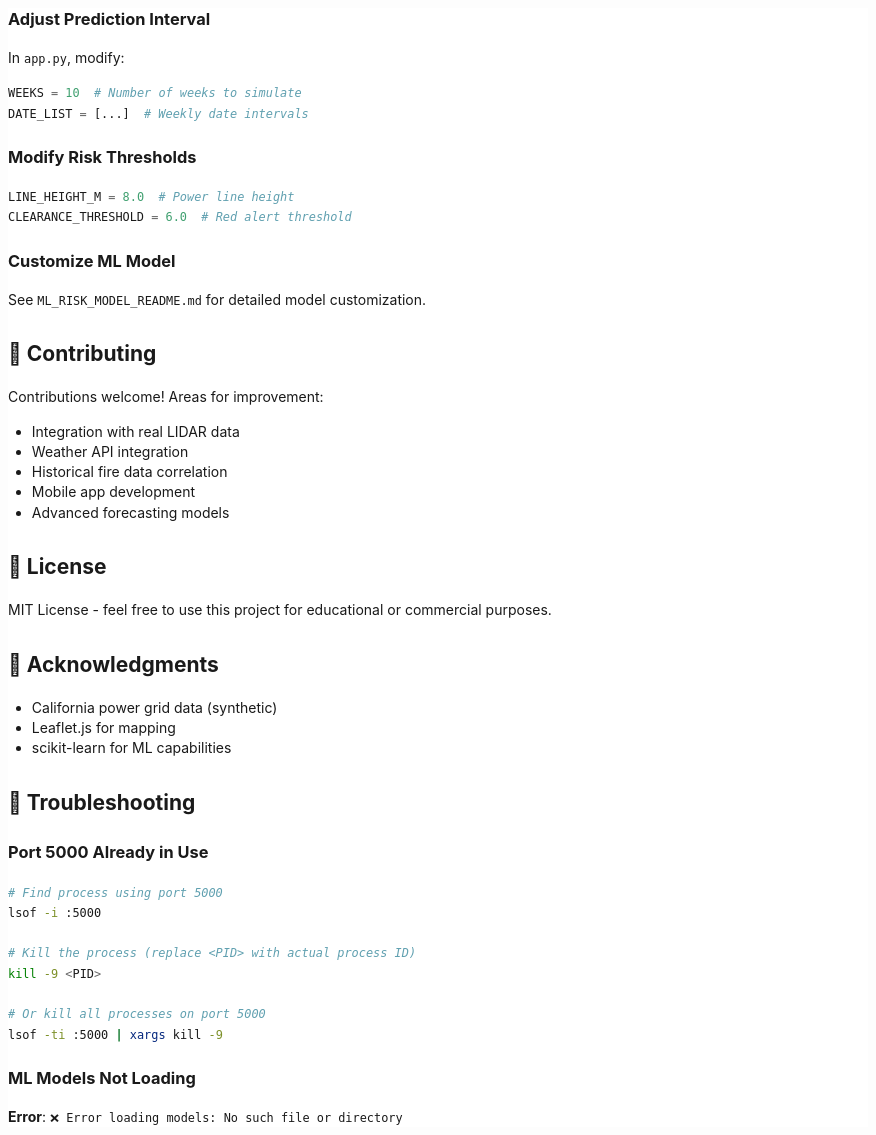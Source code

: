 ### Adjust Prediction Interval
In `app.py`, modify:
```python
WEEKS = 10  # Number of weeks to simulate
DATE_LIST = [...]  # Weekly date intervals
```

### Modify Risk Thresholds
```python
LINE_HEIGHT_M = 8.0  # Power line height
CLEARANCE_THRESHOLD = 6.0  # Red alert threshold
```

### Customize ML Model
See `ML_RISK_MODEL_README.md` for detailed model customization.

## 🤝 Contributing

Contributions welcome! Areas for improvement:
- Integration with real LIDAR data
- Weather API integration
- Historical fire data correlation
- Mobile app development
- Advanced forecasting models

## 📄 License

MIT License - feel free to use this project for educational or commercial purposes.

## 🙏 Acknowledgments

- California power grid data (synthetic)
- Leaflet.js for mapping
- scikit-learn for ML capabilities

## 🐛 Troubleshooting

### Port 5000 Already in Use
```bash
# Find process using port 5000
lsof -i :5000

# Kill the process (replace <PID> with actual process ID)
kill -9 <PID>

# Or kill all processes on port 5000
lsof -ti :5000 | xargs kill -9
```

### ML Models Not Loading
**Error**: `❌ Error loading models: No such file or directory`

